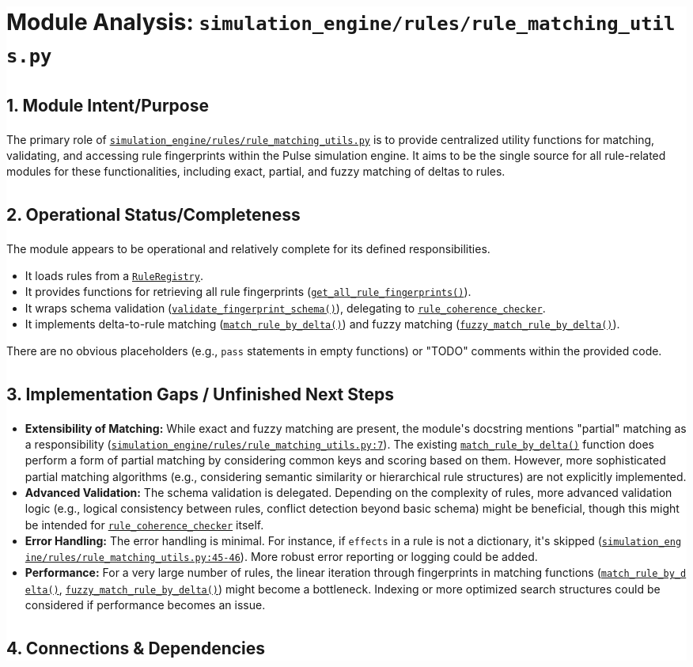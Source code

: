 # Module Analysis: `simulation_engine/rules/rule_matching_utils.py`

## 1. Module Intent/Purpose

The primary role of [`simulation_engine/rules/rule_matching_utils.py`](simulation_engine/rules/rule_matching_utils.py:1) is to provide centralized utility functions for matching, validating, and accessing rule fingerprints within the Pulse simulation engine. It aims to be the single source for all rule-related modules for these functionalities, including exact, partial, and fuzzy matching of deltas to rules.

## 2. Operational Status/Completeness

The module appears to be operational and relatively complete for its defined responsibilities.
- It loads rules from a [`RuleRegistry`](simulation_engine/rules/rule_registry.py:1).
- It provides functions for retrieving all rule fingerprints ([`get_all_rule_fingerprints()`](simulation_engine/rules/rule_matching_utils.py:21)).
- It wraps schema validation ([`validate_fingerprint_schema()`](simulation_engine/rules/rule_matching_utils.py:25)), delegating to [`rule_coherence_checker`](simulation_engine/rules/rule_coherence_checker.py:1).
- It implements delta-to-rule matching ([`match_rule_by_delta()`](simulation_engine/rules/rule_matching_utils.py:30)) and fuzzy matching ([`fuzzy_match_rule_by_delta()`](simulation_engine/rules/rule_matching_utils.py:56)).

There are no obvious placeholders (e.g., `pass` statements in empty functions) or "TODO" comments within the provided code.

## 3. Implementation Gaps / Unfinished Next Steps

- **Extensibility of Matching:** While exact and fuzzy matching are present, the module's docstring mentions "partial" matching as a responsibility ([`simulation_engine/rules/rule_matching_utils.py:7`](simulation_engine/rules/rule_matching_utils.py:7)). The existing [`match_rule_by_delta()`](simulation_engine/rules/rule_matching_utils.py:30) function does perform a form of partial matching by considering common keys and scoring based on them. However, more sophisticated partial matching algorithms (e.g., considering semantic similarity or hierarchical rule structures) are not explicitly implemented.
- **Advanced Validation:** The schema validation is delegated. Depending on the complexity of rules, more advanced validation logic (e.g., logical consistency between rules, conflict detection beyond basic schema) might be beneficial, though this might be intended for [`rule_coherence_checker`](simulation_engine/rules/rule_coherence_checker.py:1) itself.
- **Error Handling:** The error handling is minimal. For instance, if `effects` in a rule is not a dictionary, it's skipped ([`simulation_engine/rules/rule_matching_utils.py:45-46`](simulation_engine/rules/rule_matching_utils.py:45-46)). More robust error reporting or logging could be added.
- **Performance:** For a very large number of rules, the linear iteration through fingerprints in matching functions ([`match_rule_by_delta()`](simulation_engine/rules/rule_matching_utils.py:42), [`fuzzy_match_rule_by_delta()`](simulation_engine/rules/rule_matching_utils.py:70)) might become a bottleneck. Indexing or more optimized search structures could be considered if performance becomes an issue.

## 4. Connections & Dependencies

